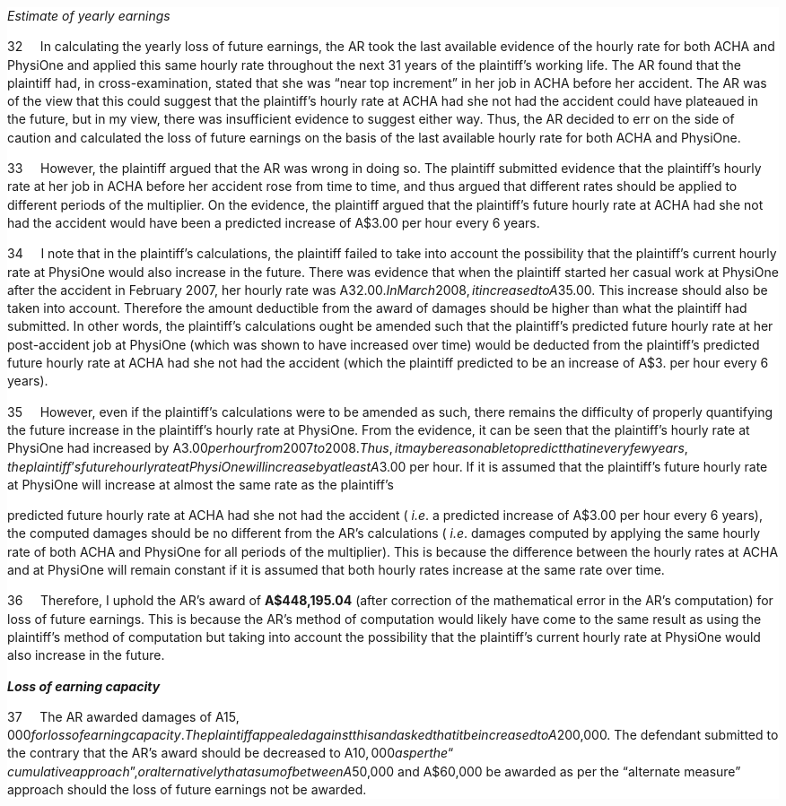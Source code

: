 _Estimate of yearly earnings_ 

32     In calculating the yearly loss of future earnings, the AR took the last available evidence of the hourly rate for both ACHA and PhysiOne and applied this same hourly rate throughout the next 31 years of the plaintiff’s working life. The AR found that the plaintiff had, in cross-examination, stated that she was “near top increment” in her job in ACHA before her accident. The AR was of the view that this could suggest that the plaintiff’s hourly rate at ACHA had she not had the accident could have plateaued in the future, but in my view, there was insufficient evidence to suggest either way. Thus, the AR decided to err on the side of caution and calculated the loss of future earnings on the basis of the last available hourly rate for both ACHA and PhysiOne. 

33     However, the plaintiff argued that the AR was wrong in doing so. The plaintiff submitted evidence that the plaintiff’s hourly rate at her job in ACHA before her accident rose from time to time, and thus argued that different rates should be applied to different periods of the multiplier. On the evidence, the plaintiff argued that the plaintiff’s future hourly rate at ACHA had she not had the accident would have been a predicted increase of A$3.00 per hour every 6 years. 

34     I note that in the plaintiff’s calculations, the plaintiff failed to take into account the possibility that the plaintiff’s current hourly rate at PhysiOne would also increase in the future. There was evidence that when the plaintiff started her casual work at PhysiOne after the accident in February 2007, her hourly rate was A$32.00. In March 2008, it increased to A$35.00. This increase should also be taken into account. Therefore the amount deductible from the award of damages should be higher than what the plaintiff had submitted. In other words, the plaintiff’s calculations ought be amended such that the plaintiff’s predicted future hourly rate at her post-accident job at PhysiOne (which was shown to have increased over time) would be deducted from the plaintiff’s predicted future hourly rate at ACHA had she not had the accident (which the plaintiff predicted to be an increase of A$3. per hour every 6 years). 

35     However, even if the plaintiff’s calculations were to be amended as such, there remains the difficulty of properly quantifying the future increase in the plaintiff’s hourly rate at PhysiOne. From the evidence, it can be seen that the plaintiff’s hourly rate at PhysiOne had increased by A$3.00 per hour from 2007 to 2008. Thus, it may be reasonable to predict that in every few years, the plaintiff’s future hourly rate at PhysiOne will increase by at least A$3.00 per hour. If it is assumed that the plaintiff’s future hourly rate at PhysiOne will increase at almost the same rate as the plaintiff’s 


predicted future hourly rate at ACHA had she not had the accident ( _i.e_. a predicted increase of A$3.00 per hour every 6 years), the computed damages should be no different from the AR’s calculations ( _i.e_. damages computed by applying the same hourly rate of both ACHA and PhysiOne for all periods of the multiplier). This is because the difference between the hourly rates at ACHA and at PhysiOne will remain constant if it is assumed that both hourly rates increase at the same rate over time. 

36     Therefore, I uphold the AR’s award of **A$448,195.04** (after correction of the mathematical error in the AR’s computation) for loss of future earnings. This is because the AR’s method of computation would likely have come to the same result as using the plaintiff’s method of computation but taking into account the possibility that the plaintiff’s current hourly rate at PhysiOne would also increase in the future. 

**_Loss of earning capacity_** 

37     The AR awarded damages of A$15,000 for loss of earning capacity. The plaintiff appealed against this and asked that it be increased to A$200,000. The defendant submitted to the contrary that the AR’s award should be decreased to A$10,000 as per the “cumulative approach”, or alternatively that a sum of between A$50,000 and A$60,000 be awarded as per the “alternate measure” approach should the loss of future earnings not be awarded. 
